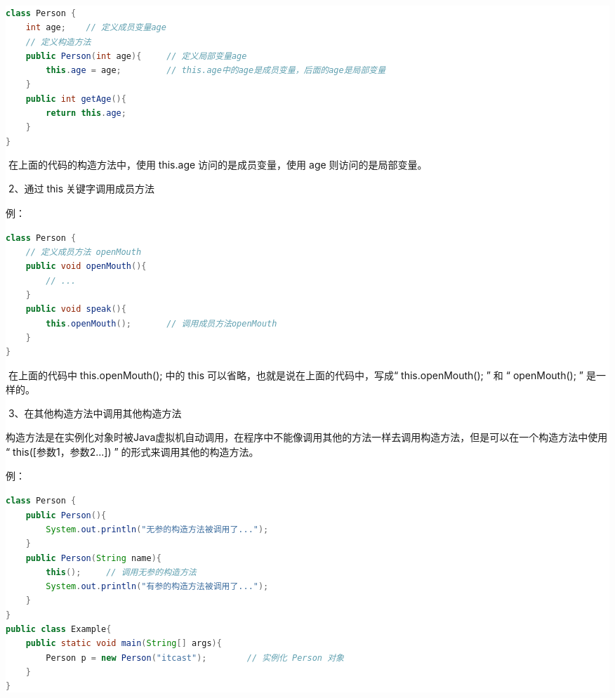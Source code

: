 ```java
class Person {
    int age;	// 定义成员变量age
    // 定义构造方法
    public Person(int age){		// 定义局部变量age
        this.age = age;			// this.age中的age是成员变量，后面的age是局部变量
    }
    public int getAge(){
        return this.age;
    }
}

```

​	在上面的代码的构造方法中，使用 this.age 访问的是成员变量，使用 age 则访问的是局部变量。

​	2、通过 this 关键字调用成员方法

例：

```java
class Person {
    // 定义成员方法 openMouth
    public void openMouth(){
        // ...
    }
    public void speak(){
        this.openMouth();		// 调用成员方法openMouth
    }
}

```

​	在上面的代码中 this.openMouth(); 中的 this 可以省略，也就是说在上面的代码中，写成“ this.openMouth(); ” 和 “ openMouth(); ” 是一样的。

​	3、在其他构造方法中调用其他构造方法

​	构造方法是在实例化对象时被Java虚拟机自动调用，在程序中不能像调用其他的方法一样去调用构造方法，但是可以在一个构造方法中使用 “ this([参数1，参数2...]) ” 的形式来调用其他的构造方法。

例：

```java
class Person {
    public Person(){
        System.out.println("无参的构造方法被调用了...");
    }
    public Person(String name){
        this();		// 调用无参的构造方法
        System.out.println("有参的构造方法被调用了...");
    }
}
public class Example{
    public static void main(String[] args){
        Person p = new Person("itcast");		// 实例化 Person 对象
    }
}

```
